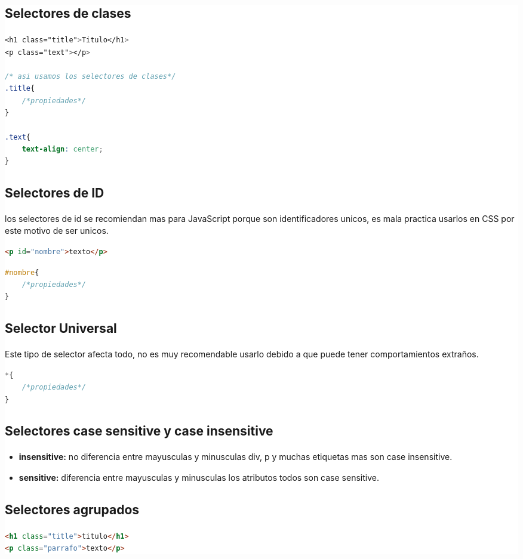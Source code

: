 ## Selectores de clases

```css
<h1 class="title">Titulo</h1>
<p class="text"></p>

/* asi usamos los selectores de clases*/
.title{
    /*propiedades*/
}

.text{
    text-align: center;
}
```

## Selectores de ID

los selectores de id se recomiendan mas para JavaScript porque son identificadores unicos, es mala practica usarlos en CSS por este motivo de ser unicos.

```html
<p id="nombre">texto</p>
```

```css
#nombre{
    /*propiedades*/
}
```

## Selector Universal

Este tipo de selector afecta todo, no es muy recomendable usarlo debido a que puede tener comportamientos extraños.

```css
*{
    /*propiedades*/
}
```

## Selectores case sensitive y case insensitive

- **insensitive:** no diferencia entre mayusculas y minusculas div, p y muchas etiquetas mas son case insensitive.

- **sensitive:** diferencia entre mayusculas y minusculas los atributos todos son case sensitive.

## Selectores agrupados

```html
<h1 class="title">titulo</h1>
<p class="parrafo">texto</p>
```
